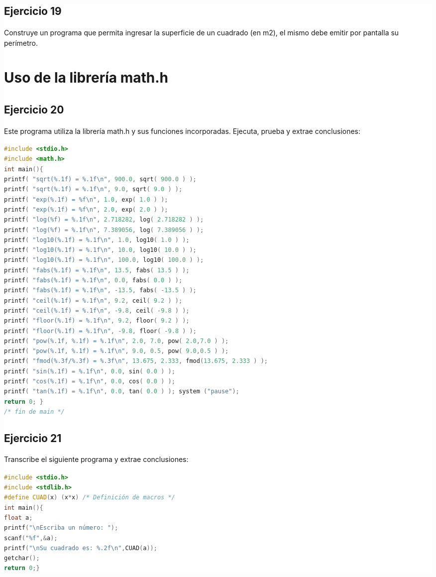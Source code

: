 ## Ejercicio 19

Construye un programa que permita ingresar la superficie de un cuadrado (en m2), el mismo debe emitir por pantalla su perímetro.

# Uso de la librería math.h

## Ejercicio 20

Este programa utiliza la librería math.h y sus funciones incorporadas. Ejecuta, prueba y extrae conclusiones:

```cpp
#include <stdio.h>
#include <math.h>
int main(){
printf( "sqrt(%.1f) = %.1f\n", 900.0, sqrt( 900.0 ) );
printf( "sqrt(%.1f) = %.1f\n", 9.0, sqrt( 9.0 ) );
printf( "exp(%.1f) = %f\n", 1.0, exp( 1.0 ) );
printf( "exp(%.1f) = %f\n", 2.0, exp( 2.0 ) );
printf( "log(%f) = %.1f\n", 2.718282, log( 2.718282 ) );
printf( "log(%f) = %.1f\n", 7.389056, log( 7.389056 ) );
printf( "log10(%.1f) = %.1f\n", 1.0, log10( 1.0 ) );
printf( "log10(%.1f) = %.1f\n", 10.0, log10( 10.0 ) );
printf( "log10(%.1f) = %.1f\n", 100.0, log10( 100.0 ) );
printf( "fabs(%.1f) = %.1f\n", 13.5, fabs( 13.5 ) );
printf( "fabs(%.1f) = %.1f\n", 0.0, fabs( 0.0 ) );
printf( "fabs(%.1f) = %.1f\n", -13.5, fabs( -13.5 ) );
printf( "ceil(%.1f) = %.1f\n", 9.2, ceil( 9.2 ) );
printf( "ceil(%.1f) = %.1f\n", -9.8, ceil( -9.8 ) );
printf( "floor(%.1f) = %.1f\n", 9.2, floor( 9.2 ) );
printf( "floor(%.1f) = %.1f\n", -9.8, floor( -9.8 ) );
printf( "pow(%.1f, %.1f) = %.1f\n", 2.0, 7.0, pow( 2.0,7.0 ) );
printf( "pow(%.1f, %.1f) = %.1f\n", 9.0, 0.5, pow( 9.0,0.5 ) );
printf( "fmod(%.3f/%.3f) = %.3f\n", 13.675, 2.333, fmod(13.675, 2.333 ) );
printf( "sin(%.1f) = %.1f\n", 0.0, sin( 0.0 ) );
printf( "cos(%.1f) = %.1f\n", 0.0, cos( 0.0 ) );
printf( "tan(%.1f) = %.1f\n", 0.0, tan( 0.0 ) ); system ("pause");
return 0; }
/* fin de main */
```

## Ejercicio 21

Transcribe el siguiente programa y extrae conclusiones:

```cpp
#include <stdio.h>
#include <stdlib.h>
#define CUAD(x) (x*x) /* Definición de macros */
int main(){
float a;
printf("\nEscriba un número: ");
scanf("%f",&a);
printf("\nSu cuadrado es: %.2f\n",CUAD(a));
getchar();
return 0;}
```
